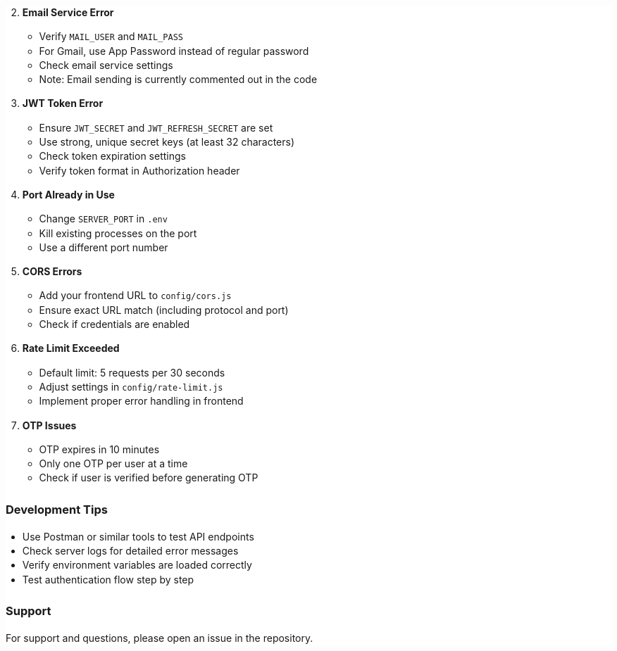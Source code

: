 2. **Email Service Error**

   - Verify `MAIL_USER` and `MAIL_PASS`
   - For Gmail, use App Password instead of regular password
   - Check email service settings
   - Note: Email sending is currently commented out in the code

3. **JWT Token Error**

   - Ensure `JWT_SECRET` and `JWT_REFRESH_SECRET` are set
   - Use strong, unique secret keys (at least 32 characters)
   - Check token expiration settings
   - Verify token format in Authorization header

4. **Port Already in Use**

   - Change `SERVER_PORT` in `.env`
   - Kill existing processes on the port
   - Use a different port number

5. **CORS Errors**

   - Add your frontend URL to `config/cors.js`
   - Ensure exact URL match (including protocol and port)
   - Check if credentials are enabled

6. **Rate Limit Exceeded**

   - Default limit: 5 requests per 30 seconds
   - Adjust settings in `config/rate-limit.js`
   - Implement proper error handling in frontend

7. **OTP Issues**
   - OTP expires in 10 minutes
   - Only one OTP per user at a time
   - Check if user is verified before generating OTP

### Development Tips

- Use Postman or similar tools to test API endpoints
- Check server logs for detailed error messages
- Verify environment variables are loaded correctly
- Test authentication flow step by step

### Support

For support and questions, please open an issue in the repository.

